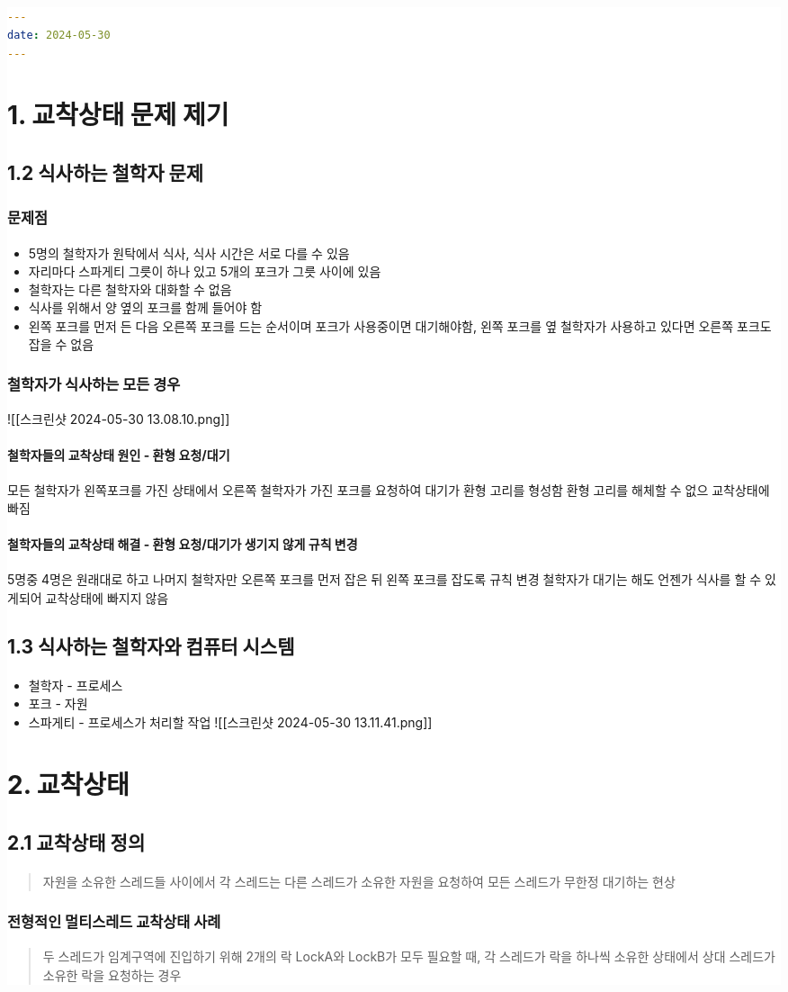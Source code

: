 ```yaml
---
date: 2024-05-30
---
```


# 1. 교착상태 문제 제기

## 1.2 식사하는 철학자 문제

### 문제점

- 5명의 철학자가 원탁에서 식사, 식사 시간은 서로 다를 수 있음
- 자리마다 스파게티 그릇이 하나 있고 5개의 포크가 그릇 사이에 있음
- 철학자는 다른 철학자와 대화할 수 없음
- 식사를 위해서 양 옆의 포크를 함께 들어야 함
- 왼쪽 포크를 먼저 든 다음 오른쪽 포크를 드는 순서이며 포크가 사용중이면 대기해야함, 왼쪽 포크를 옆 철학자가 사용하고 있다면 오른쪽 포크도 잡을 수 없음

### 철학자가 식사하는 모든 경우

![[스크린샷 2024-05-30 13.08.10.png]]

#### 철학자들의 교착상태 원인 - 환형 요청/대기

모든 철학자가 왼쪽포크를 가진 상태에서 오른쪽 철학자가 가진 포크를 요청하여 대기가 환형 고리를 형성함
환형 고리를 해체할 수 없으 교착상태에 빠짐

#### 철학자들의 교착상태 해결 - 환형 요청/대기가 생기지 않게 규칙 변경

5명중 4명은 원래대로 하고 나머지 철학자만 오른쪽 포크를 먼저 잡은 뒤 왼쪽 포크를 잡도록 규칙 변경
철학자가 대기는 해도 언젠가 식사를 할 수 있게되어 교착상태에 빠지지 않음

## 1.3 식사하는 철학자와 컴퓨터 시스템

- 철학자 - 프로세스
- 포크 - 자원
- 스파게티 - 프로세스가 처리할 작업
  ![[스크린샷 2024-05-30 13.11.41.png]]

# 2. 교착상태

## 2.1 교착상태 정의

> 자원을 소유한 스레드들 사이에서 각 스레드는 다른 스레드가 소유한 자원을 요청하여 모든 스레드가 무한정 대기하는 현상

### 전형적인 멀티스레드 교착상태 사례

> 두 스레드가 임계구역에 진입하기 위해 2개의 락 LockA와 LockB가 모두 필요할 때, 각 스레드가 락을 하나씩 소유한 상태에서 상대 스레드가 소유한 락을 요청하는 경우
